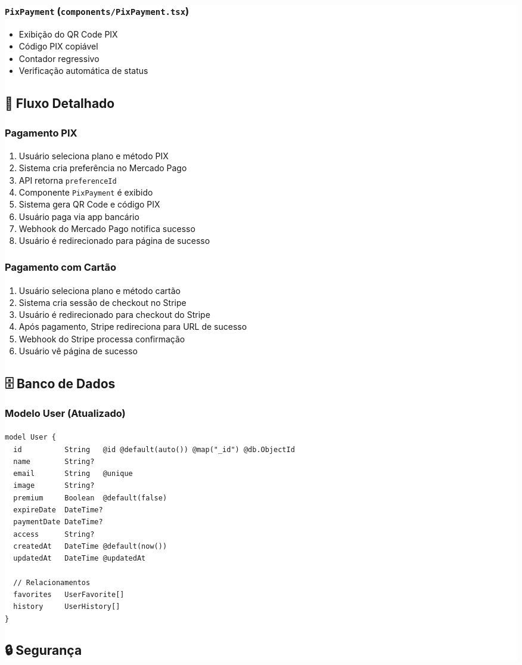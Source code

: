 ### `PixPayment` (`components/PixPayment.tsx`)
- Exibição do QR Code PIX
- Código PIX copiável
- Contador regressivo
- Verificação automática de status

## 🔄 Fluxo Detalhado

### Pagamento PIX
1. Usuário seleciona plano e método PIX
2. Sistema cria preferência no Mercado Pago
3. API retorna `preferenceId`
4. Componente `PixPayment` é exibido
5. Sistema gera QR Code e código PIX
6. Usuário paga via app bancário
7. Webhook do Mercado Pago notifica sucesso
8. Usuário é redirecionado para página de sucesso

### Pagamento com Cartão
1. Usuário seleciona plano e método cartão
2. Sistema cria sessão de checkout no Stripe
3. Usuário é redirecionado para checkout do Stripe
4. Após pagamento, Stripe redireciona para URL de sucesso
5. Webhook do Stripe processa confirmação
6. Usuário vê página de sucesso

## 🗄️ Banco de Dados

### Modelo User (Atualizado)
```prisma
model User {
  id          String   @id @default(auto()) @map("_id") @db.ObjectId
  name        String?
  email       String   @unique
  image       String?
  premium     Boolean  @default(false)
  expireDate  DateTime?
  paymentDate DateTime?
  access      String?
  createdAt   DateTime @default(now())
  updatedAt   DateTime @updatedAt
  
  // Relacionamentos
  favorites   UserFavorite[]
  history     UserHistory[]
}
```

## 🔒 Segurança
